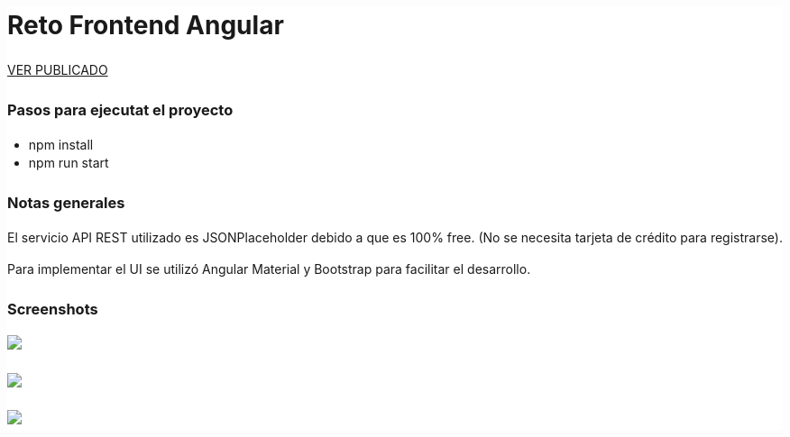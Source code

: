 # Reto Frontend Angular

[VER PUBLICADO](https://emeltec.github.io/reto-frontend-angular/)


### Pasos para ejecutat el proyecto
- npm install
- npm run start

### Notas generales
El servicio API REST utilizado es JSONPlaceholder debido a que es 100% free. (No se necesita tarjeta de crédito para registrarse).

Para implementar el UI se utilizó Angular Material y Bootstrap para facilitar el desarrollo.

### Screenshots

<image src="./src/assets/scs/scs1.png" width="60%">
<br><br>
<image src="./src/assets/scs/scs2.png" width="60%">
<br><br>
<image src="./src/assets/scs/scs3.png" width="60%">


